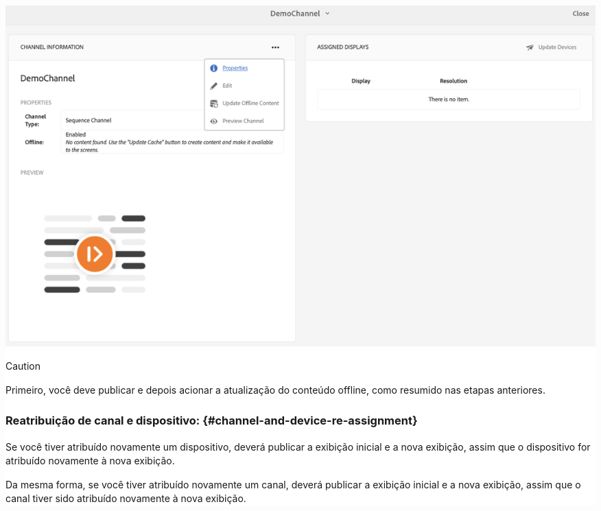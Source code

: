    ![screen_shot_2019-02-07at21608pm](assets/screen_shot_2019-02-07at21608pm.png)

   >[!CAUTION]
   >
   >Primeiro, você deve publicar e depois acionar a atualização do conteúdo offline, como resumido nas etapas anteriores.

### Reatribuição de canal e dispositivo: {#channel-and-device-re-assignment}

Se você tiver atribuído novamente um dispositivo, deverá publicar a exibição inicial e a nova exibição, assim que o dispositivo for atribuído novamente à nova exibição.

Da mesma forma, se você tiver atribuído novamente um canal, deverá publicar a exibição inicial e a nova exibição, assim que o canal tiver sido atribuído novamente à nova exibição.
